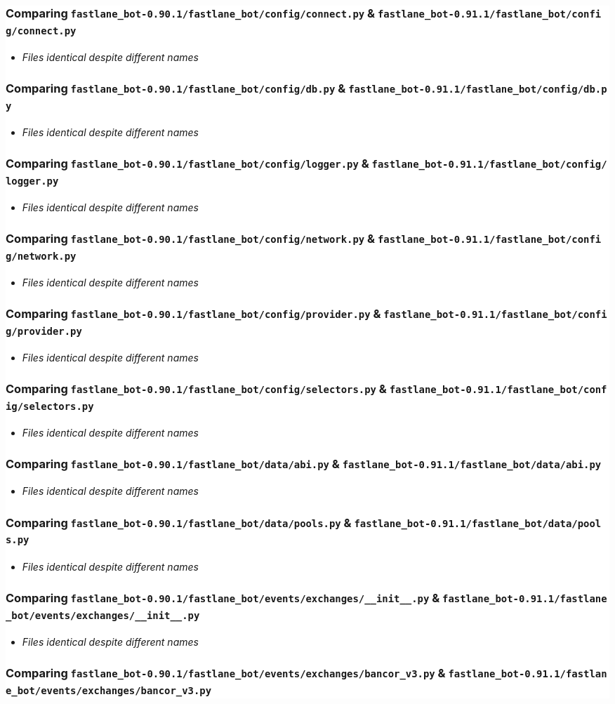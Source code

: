 ### Comparing `fastlane_bot-0.90.1/fastlane_bot/config/connect.py` & `fastlane_bot-0.91.1/fastlane_bot/config/connect.py`

 * *Files identical despite different names*

### Comparing `fastlane_bot-0.90.1/fastlane_bot/config/db.py` & `fastlane_bot-0.91.1/fastlane_bot/config/db.py`

 * *Files identical despite different names*

### Comparing `fastlane_bot-0.90.1/fastlane_bot/config/logger.py` & `fastlane_bot-0.91.1/fastlane_bot/config/logger.py`

 * *Files identical despite different names*

### Comparing `fastlane_bot-0.90.1/fastlane_bot/config/network.py` & `fastlane_bot-0.91.1/fastlane_bot/config/network.py`

 * *Files identical despite different names*

### Comparing `fastlane_bot-0.90.1/fastlane_bot/config/provider.py` & `fastlane_bot-0.91.1/fastlane_bot/config/provider.py`

 * *Files identical despite different names*

### Comparing `fastlane_bot-0.90.1/fastlane_bot/config/selectors.py` & `fastlane_bot-0.91.1/fastlane_bot/config/selectors.py`

 * *Files identical despite different names*

### Comparing `fastlane_bot-0.90.1/fastlane_bot/data/abi.py` & `fastlane_bot-0.91.1/fastlane_bot/data/abi.py`

 * *Files identical despite different names*

### Comparing `fastlane_bot-0.90.1/fastlane_bot/data/pools.py` & `fastlane_bot-0.91.1/fastlane_bot/data/pools.py`

 * *Files identical despite different names*

### Comparing `fastlane_bot-0.90.1/fastlane_bot/events/exchanges/__init__.py` & `fastlane_bot-0.91.1/fastlane_bot/events/exchanges/__init__.py`

 * *Files identical despite different names*

### Comparing `fastlane_bot-0.90.1/fastlane_bot/events/exchanges/bancor_v3.py` & `fastlane_bot-0.91.1/fastlane_bot/events/exchanges/bancor_v3.py`
